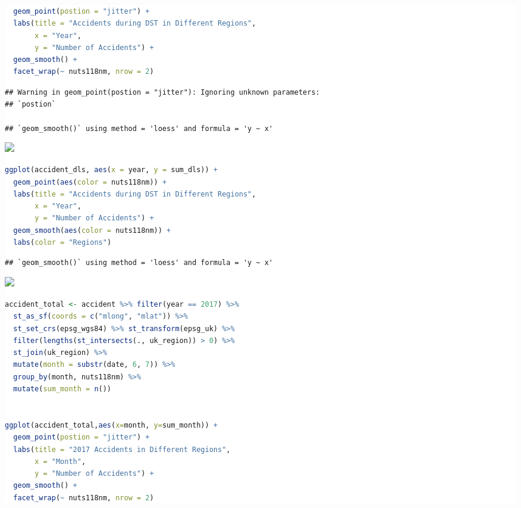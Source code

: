``` r
  geom_point(postion = "jitter") + 
  labs(title = "Accidents during DST in Different Regions",
       x = "Year",
       y = "Number of Accidents") +
  geom_smooth() + 
  facet_wrap(~ nuts118nm, nrow = 2)
```

    ## Warning in geom_point(postion = "jitter"): Ignoring unknown parameters:
    ## `postion`

    ## `geom_smooth()` using method = 'loess' and formula = 'y ~ x'

![](project_files/figure-gfm/sum_dls-1.png)

``` r
ggplot(accident_dls, aes(x = year, y = sum_dls)) + 
  geom_point(aes(color = nuts118nm)) + 
  labs(title = "Accidents during DST in Different Regions",
       x = "Year",
       y = "Number of Accidents") +
  geom_smooth(aes(color = nuts118nm)) + 
  labs(color = "Regions")
```

    ## `geom_smooth()` using method = 'loess' and formula = 'y ~ x'

![](project_files/figure-gfm/sum_dls-2.png)

``` r
accident_total <- accident %>% filter(year == 2017) %>%
  st_as_sf(coords = c("mlong", "mlat")) %>%
  st_set_crs(epsg_wgs84) %>% st_transform(epsg_uk) %>%
  filter(lengths(st_intersects(., uk_region)) > 0) %>%
  st_join(uk_region) %>%
  mutate(month = substr(date, 6, 7)) %>%
  group_by(month, nuts118nm) %>%
  mutate(sum_month = n())
  

ggplot(accident_total,aes(x=month, y=sum_month)) + 
  geom_point(postion = "jitter") + 
  labs(title = "2017 Accidents in Different Regions",
       x = "Month",
       y = "Number of Accidents") +
  geom_smooth() + 
  facet_wrap(~ nuts118nm, nrow = 2)
```
